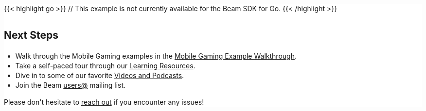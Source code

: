 {{< highlight go >}}
  // This example is not currently available for the Beam SDK for Go.
{{< /highlight >}}

## Next Steps

* Walk through the Mobile Gaming examples in the [Mobile Gaming Example Walkthrough](/get-started/mobile-gaming-example).
* Take a self-paced tour through our [Learning Resources](/documentation/resources/learning-resources).
* Dive in to some of our favorite [Videos and Podcasts](/get-started/resources/videos-and-podcasts).
* Join the Beam [users@](/community/contact-us) mailing list.

Please don't hesitate to [reach out](/community/contact-us) if you encounter any issues!
